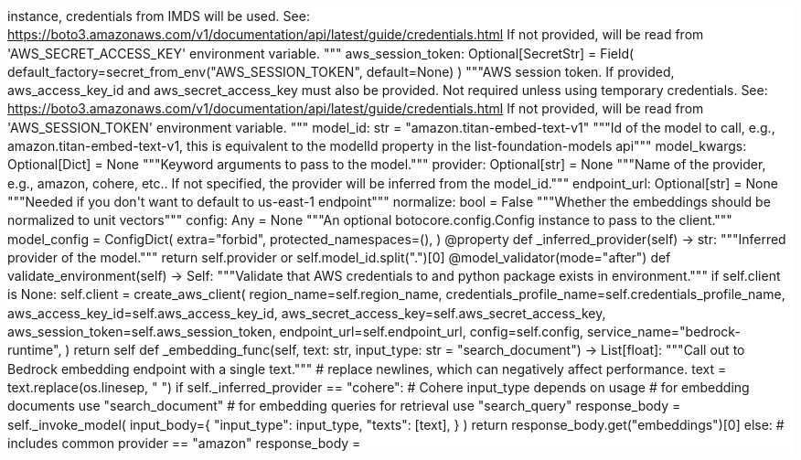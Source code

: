 instance,         credentials from IMDS will be used.         See: https://boto3.amazonaws.com/v1/documentation/api/latest/guide/credentials.html              If not provided, will be read from 'AWS_SECRET_ACCESS_KEY' environment variable.         """              aws_session_token: Optional[SecretStr] = Field(             default_factory=secret_from_env("AWS_SESSION_TOKEN", default=None)         )         """AWS session token.               If provided, aws_access_key_id and aws_secret_access_key must also be provided.         Not required unless using temporary credentials.         See: https://boto3.amazonaws.com/v1/documentation/api/latest/guide/credentials.html              If not provided, will be read from 'AWS_SESSION_TOKEN' environment variable.         """              model_id: str = "amazon.titan-embed-text-v1"         """Id of the model to call, e.g., amazon.titan-embed-text-v1, this is         equivalent to the modelId property in the list-foundation-models api"""              model_kwargs: Optional[Dict] = None         """Keyword arguments to pass to the model."""              provider: Optional[str] = None         """Name of the provider, e.g., amazon, cohere, etc..         If not specified, the provider will be inferred from the model_id."""              endpoint_url: Optional[str] = None         """Needed if you don't want to default to us-east-1 endpoint"""              normalize: bool = False         """Whether the embeddings should be normalized to unit vectors"""              config: Any = None         """An optional botocore.config.Config instance to pass to the client."""              model_config = ConfigDict(             extra="forbid",             protected_namespaces=(),         )              @property         def _inferred_provider(self) -> str:             """Inferred provider of the model."""             return self.provider or self.model_id.split(".")[0]              @model_validator(mode="after")         def validate_environment(self) -> Self:             """Validate that AWS credentials to and python package exists in environment."""             if self.client is None:                 self.client = create_aws_client(                     region_name=self.region_name,                     credentials_profile_name=self.credentials_profile_name,                     aws_access_key_id=self.aws_access_key_id,                     aws_secret_access_key=self.aws_secret_access_key,                     aws_session_token=self.aws_session_token,                     endpoint_url=self.endpoint_url,                     config=self.config,                     service_name="bedrock-runtime",                 )                  return self              def _embedding_func(self, text: str, input_type: str = "search_document") -> List[float]:             """Call out to Bedrock embedding endpoint with a single text."""             # replace newlines, which can negatively affect performance.             text = text.replace(os.linesep, " ")                  if self._inferred_provider == "cohere":                 # Cohere input_type depends on usage                 # for embedding documents use "search_document"                 # for embedding queries for retrieval use "search_query"                 response_body = self._invoke_model(                     input_body={                         "input_type": input_type,                         "texts": [text],                     }                 )                 return response_body.get("embeddings")[0]             else:                 # includes common provider == "amazon"                 response_body =